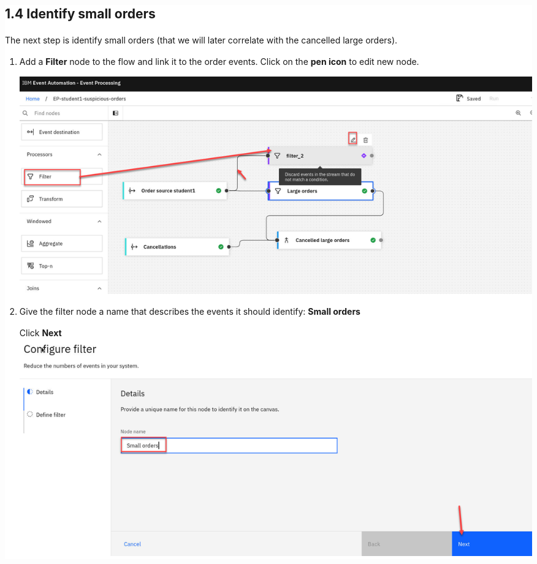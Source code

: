 ## 1.4 Identify small orders

The next step is identify small orders (that we will later correlate with the cancelled large orders).

1. Add a **Filter** node to the flow and link it to the order events. Click on the **pen icon** to edit new node.

      ![](images/media/image43a.png)

1. Give the filter node a name that describes the events it should identify: **Small orders**

    Click **Next**
      ![](images/media/image43b.png)
